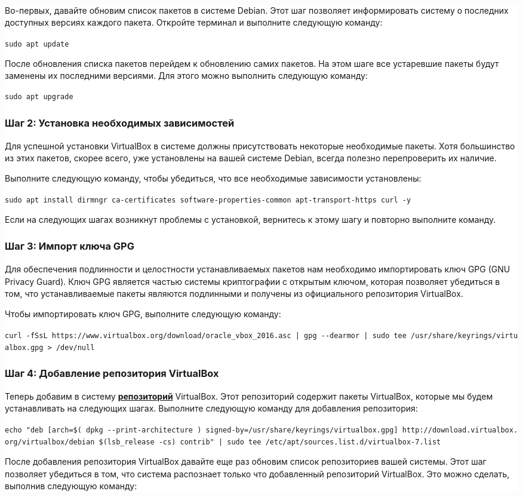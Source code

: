 Во-первых, давайте обновим список пакетов в системе Debian. Этот шаг позволяет информировать систему о последних доступных версиях каждого пакета. Откройте терминал и выполните следующую команду:

```
sudo apt update
```

После обновления списка пакетов перейдем к обновлению самих пакетов. На этом шаге все устаревшие пакеты будут заменены их последними версиями. Для этого можно выполнить следующую команду:

```
sudo apt upgrade
```
### Шаг 2: Установка необходимых зависимостей

Для успешной установки VirtualBox в системе должны присутствовать некоторые необходимые пакеты. Хотя большинство из этих пакетов, скорее всего, уже установлены на вашей системе Debian, всегда полезно перепроверить их наличие.

Выполните следующую команду, чтобы убедиться, что все необходимые зависимости установлены:

```
sudo apt install dirmngr ca-certificates software-properties-common apt-transport-https curl -y
```


Если на следующих шагах возникнут проблемы с установкой, вернитесь к этому шагу и повторно выполните команду.

### Шаг 3: Импорт ключа GPG

Для обеспечения подлинности и целостности устанавливаемых пакетов нам необходимо импортировать ключ GPG (GNU Privacy Guard). Ключ GPG является частью системы криптографии с открытым ключом, которая позволяет убедиться в том, что устанавливаемые пакеты являются подлинными и получены из официального репозитория VirtualBox.

Чтобы импортировать ключ GPG, выполните следующую команду:

```
curl -fSsL https://www.virtualbox.org/download/oracle_vbox_2016.asc | gpg --dearmor | sudo tee /usr/share/keyrings/virtualbox.gpg > /dev/null
```

### Шаг 4: Добавление репозитория VirtualBox

Теперь добавим в систему **[репозиторий](https://g-soft.info/terms/chto-takoe-repozitoriy/ "Что такое репозиторий?")** VirtualBox. Этот репозиторий содержит пакеты VirtualBox, которые мы будем устанавливать на следующих шагах. Выполните следующую команду для добавления репозитория:

```
echo "deb [arch=$( dpkg --print-architecture ) signed-by=/usr/share/keyrings/virtualbox.gpg] http://download.virtualbox.org/virtualbox/debian $(lsb_release -cs) contrib" | sudo tee /etc/apt/sources.list.d/virtualbox-7.list
```

После добавления репозитория VirtualBox давайте еще раз обновим список репозиториев вашей системы. Этот шаг позволяет убедиться в том, что система распознает только что добавленный репозиторий VirtualBox. Это можно сделать, выполнив следующую команду:
